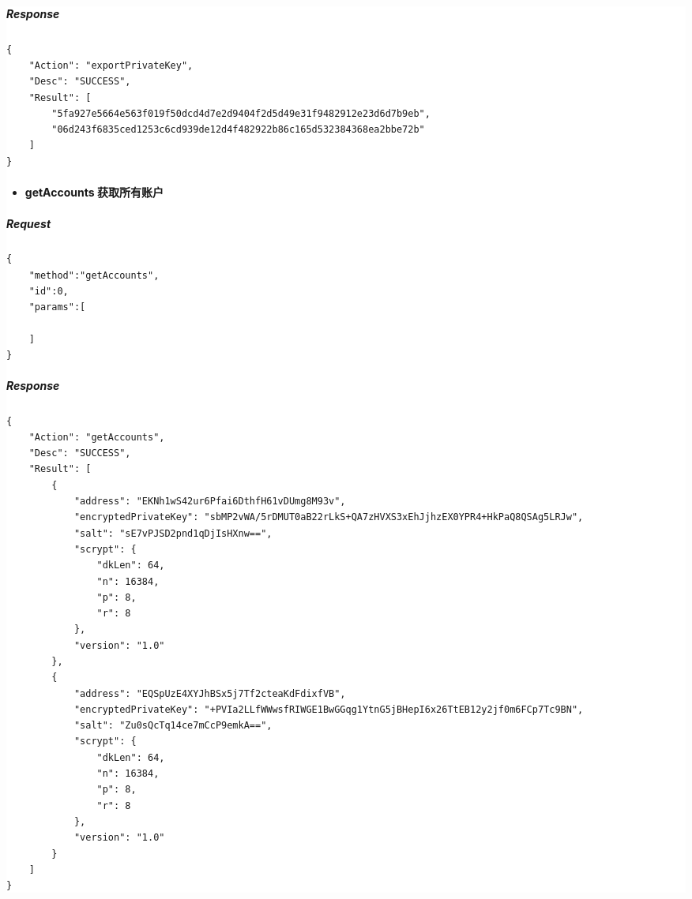 
##### Response
```
{
    "Action": "exportPrivateKey",
    "Desc": "SUCCESS",
    "Result": [
        "5fa927e5664e563f019f50dcd4d7e2d9404f2d5d49e31f9482912e23d6d7b9eb",
        "06d243f6835ced1253c6cd939de12d4f482922b86c165d532384368ea2bbe72b"
    ]
}
```


 - #### getAccounts 获取所有账户

##### Request
```
{
    "method":"getAccounts",
    "id":0,
    "params":[
    	
    ]
}
```

##### Response
```
{
    "Action": "getAccounts",
    "Desc": "SUCCESS",
    "Result": [
        {
            "address": "EKNh1wS42ur6Pfai6DthfH61vDUmg8M93v",
            "encryptedPrivateKey": "sbMP2vWA/5rDMUT0aB22rLkS+QA7zHVXS3xEhJjhzEX0YPR4+HkPaQ8QSAg5LRJw",
            "salt": "sE7vPJSD2pnd1qDjIsHXnw==",
            "scrypt": {
                "dkLen": 64,
                "n": 16384,
                "p": 8,
                "r": 8
            },
            "version": "1.0"
        },
        {
            "address": "EQSpUzE4XYJhBSx5j7Tf2cteaKdFdixfVB",
            "encryptedPrivateKey": "+PVIa2LLfWWwsfRIWGE1BwGGqg1YtnG5jBHepI6x26TtEB12y2jf0m6FCp7Tc9BN",
            "salt": "Zu0sQcTq14ce7mCcP9emkA==",
            "scrypt": {
                "dkLen": 64,
                "n": 16384,
                "p": 8,
                "r": 8
            },
            "version": "1.0"
        }
    ]
}
```
